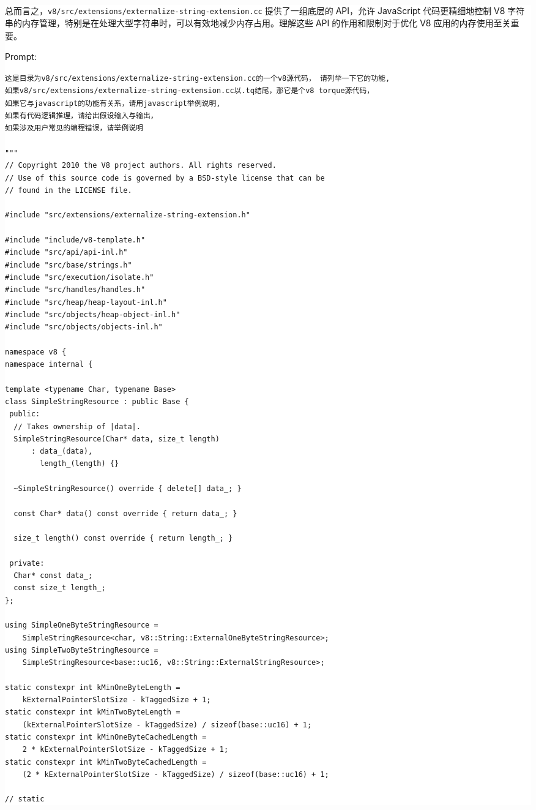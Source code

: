 总而言之，`v8/src/extensions/externalize-string-extension.cc` 提供了一组底层的 API，允许 JavaScript 代码更精细地控制 V8 字符串的内存管理，特别是在处理大型字符串时，可以有效地减少内存占用。理解这些 API 的作用和限制对于优化 V8 应用的内存使用至关重要。

Prompt: 
```
这是目录为v8/src/extensions/externalize-string-extension.cc的一个v8源代码， 请列举一下它的功能, 
如果v8/src/extensions/externalize-string-extension.cc以.tq结尾，那它是个v8 torque源代码，
如果它与javascript的功能有关系，请用javascript举例说明,
如果有代码逻辑推理，请给出假设输入与输出，
如果涉及用户常见的编程错误，请举例说明

"""
// Copyright 2010 the V8 project authors. All rights reserved.
// Use of this source code is governed by a BSD-style license that can be
// found in the LICENSE file.

#include "src/extensions/externalize-string-extension.h"

#include "include/v8-template.h"
#include "src/api/api-inl.h"
#include "src/base/strings.h"
#include "src/execution/isolate.h"
#include "src/handles/handles.h"
#include "src/heap/heap-layout-inl.h"
#include "src/objects/heap-object-inl.h"
#include "src/objects/objects-inl.h"

namespace v8 {
namespace internal {

template <typename Char, typename Base>
class SimpleStringResource : public Base {
 public:
  // Takes ownership of |data|.
  SimpleStringResource(Char* data, size_t length)
      : data_(data),
        length_(length) {}

  ~SimpleStringResource() override { delete[] data_; }

  const Char* data() const override { return data_; }

  size_t length() const override { return length_; }

 private:
  Char* const data_;
  const size_t length_;
};

using SimpleOneByteStringResource =
    SimpleStringResource<char, v8::String::ExternalOneByteStringResource>;
using SimpleTwoByteStringResource =
    SimpleStringResource<base::uc16, v8::String::ExternalStringResource>;

static constexpr int kMinOneByteLength =
    kExternalPointerSlotSize - kTaggedSize + 1;
static constexpr int kMinTwoByteLength =
    (kExternalPointerSlotSize - kTaggedSize) / sizeof(base::uc16) + 1;
static constexpr int kMinOneByteCachedLength =
    2 * kExternalPointerSlotSize - kTaggedSize + 1;
static constexpr int kMinTwoByteCachedLength =
    (2 * kExternalPointerSlotSize - kTaggedSize) / sizeof(base::uc16) + 1;

// static
```